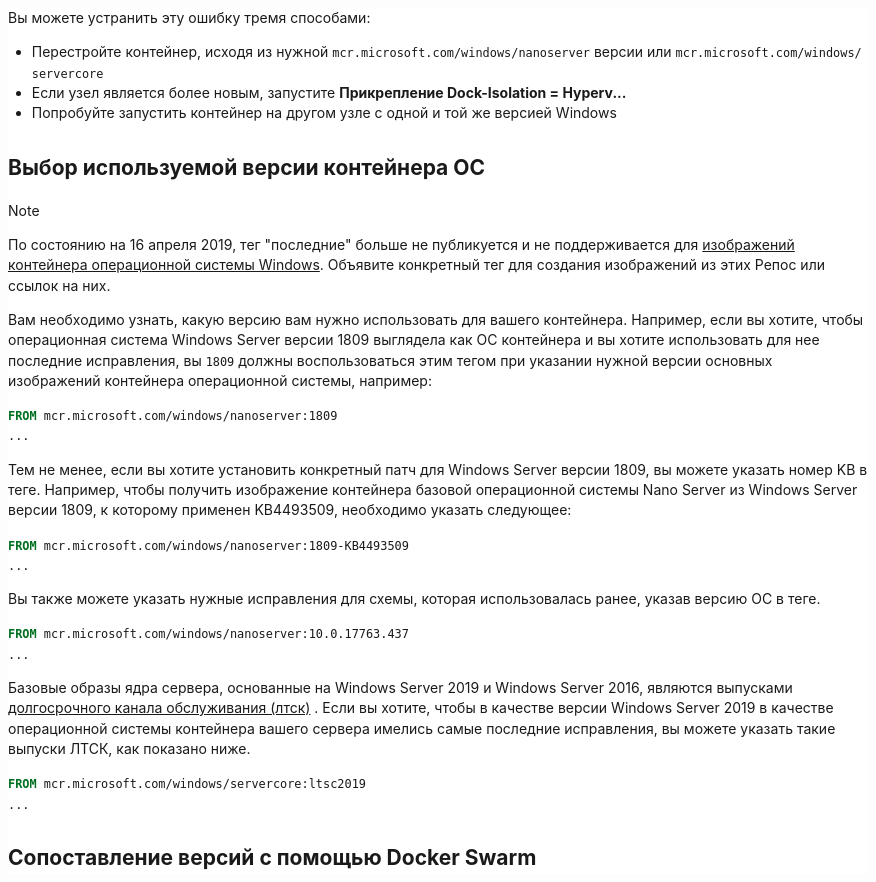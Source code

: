 Вы можете устранить эту ошибку тремя способами:

- Перестройте контейнер, исходя из нужной `mcr.microsoft.com/windows/nanoserver` версии или `mcr.microsoft.com/windows/servercore`
- Если узел является более новым, запустите **Прикрепление Dock-Isolation = Hyperv...**
- Попробуйте запустить контейнер на другом узле с одной и той же версией Windows

## <a name="choose-which-container-os-version-to-use"></a>Выбор используемой версии контейнера ОС

>[!NOTE]
>По состоянию на 16 апреля 2019, тег "последние" больше не публикуется и не поддерживается для [изображений контейнера операционной системы Windows](https://hub.docker.com/_/microsoft-windows-base-os-images). Объявите конкретный тег для создания изображений из этих Репос или ссылок на них.

Вам необходимо узнать, какую версию вам нужно использовать для вашего контейнера. Например, если вы хотите, чтобы операционная система Windows Server версии 1809 выглядела как ОС контейнера и вы хотите использовать для нее последние исправления, вы `1809` должны воспользоваться этим тегом при указании нужной версии основных изображений контейнера операционной системы, например:

``` dockerfile
FROM mcr.microsoft.com/windows/nanoserver:1809
...
```

Тем не менее, если вы хотите установить конкретный патч для Windows Server версии 1809, вы можете указать номер KB в теге. Например, чтобы получить изображение контейнера базовой операционной системы Nano Server из Windows Server версии 1809, к которому применен KB4493509, необходимо указать следующее:

``` dockerfile
FROM mcr.microsoft.com/windows/nanoserver:1809-KB4493509
...
```

Вы также можете указать нужные исправления для схемы, которая использовалась ранее, указав версию ОС в теге.

``` dockerfile
FROM mcr.microsoft.com/windows/nanoserver:10.0.17763.437
...
```

Базовые образы ядра сервера, основанные на Windows Server 2019 и Windows Server 2016, являются выпусками [долгосрочного канала обслуживания (лтск)](https://docs.microsoft.com/en-us/windows-server/get-started-19/servicing-channels-19#long-term-servicing-channel-ltsc) . Если вы хотите, чтобы в качестве версии Windows Server 2019 в качестве операционной системы контейнера вашего сервера имелись самые последние исправления, вы можете указать такие выпуски ЛТСК, как показано ниже.

``` dockerfile
FROM mcr.microsoft.com/windows/servercore:ltsc2019
...
```

## <a name="matching-versions-using-docker-swarm"></a>Сопоставление версий с помощью Docker Swarm
